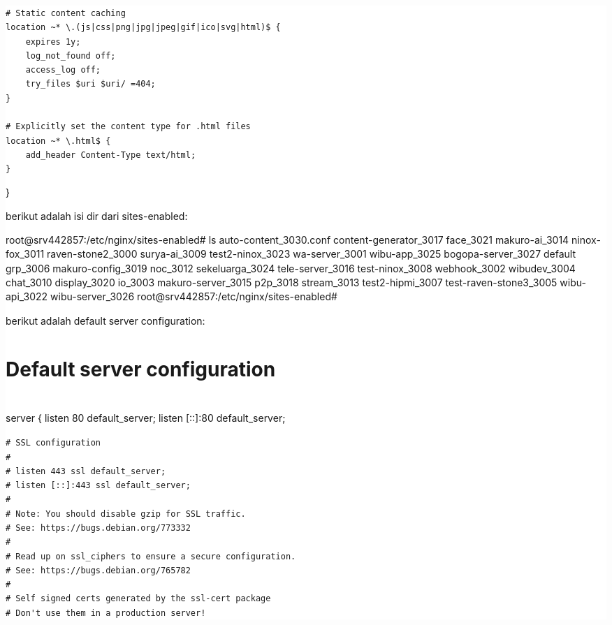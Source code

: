     # Static content caching
    location ~* \.(js|css|png|jpg|jpeg|gif|ico|svg|html)$ {
        expires 1y;
        log_not_found off;
        access_log off;
        try_files $uri $uri/ =404;
    }

    # Explicitly set the content type for .html files
    location ~* \.html$ {
        add_header Content-Type text/html;
    }
}


berikut adalah isi dir dari sites-enabled: 

root@srv442857:/etc/nginx/sites-enabled# ls
auto-content_3030.conf	content-generator_3017	face_3021  makuro-ai_3014      ninox-fox_3011  raven-stone2_3000  surya-ai_3009     test2-ninox_3023	    wa-server_3001  wibu-app_3025
bogopa-server_3027	default			grp_3006   makuro-config_3019  noc_3012        sekeluarga_3024	  tele-server_3016  test-ninox_3008	    webhook_3002    wibudev_3004
chat_3010		display_3020		io_3003    makuro-server_3015  p2p_3018        stream_3013	  test2-hipmi_3007  test-raven-stone3_3005  wibu-api_3022   wibu-server_3026
root@srv442857:/etc/nginx/sites-enabled# 


berikut adalah default server configuration: 
# Default server configuration
#
server {
	listen 80 default_server;
	listen [::]:80 default_server;

	# SSL configuration
	#
	# listen 443 ssl default_server;
	# listen [::]:443 ssl default_server;
	#
	# Note: You should disable gzip for SSL traffic.
	# See: https://bugs.debian.org/773332
	#
	# Read up on ssl_ciphers to ensure a secure configuration.
	# See: https://bugs.debian.org/765782
	#
	# Self signed certs generated by the ssl-cert package
	# Don't use them in a production server!